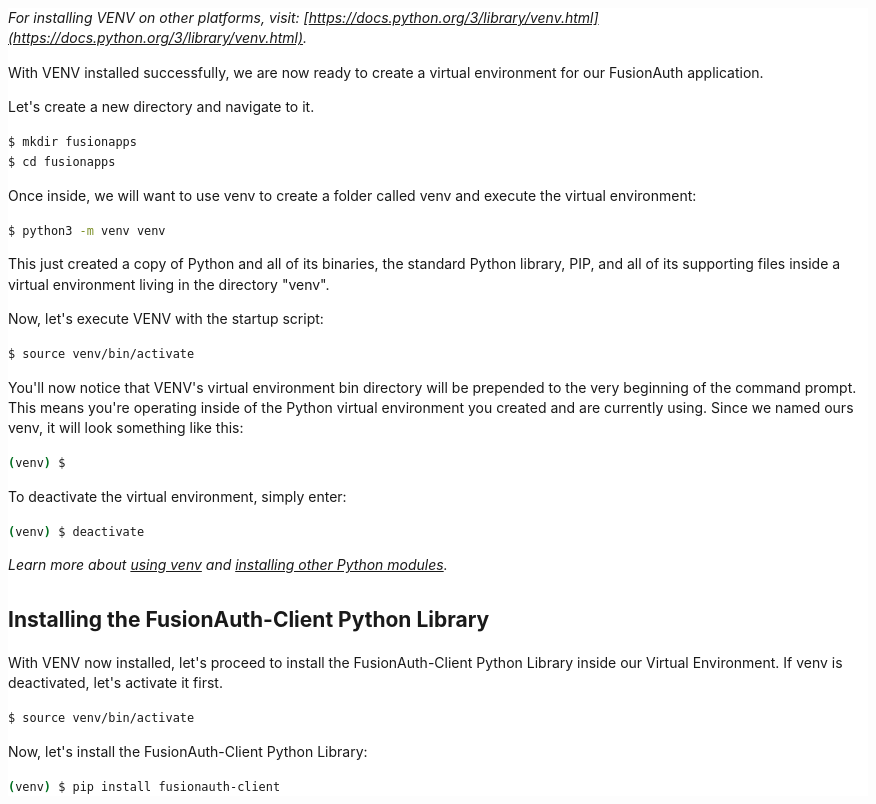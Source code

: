 _For installing VENV on other platforms, visit: [https://docs.python.org/3/library/venv.html](https://docs.python.org/3/library/venv.html)._

With VENV installed successfully, we are now ready to create a virtual environment for our FusionAuth application.

Let's create a new directory and navigate to it.

```bash
$ mkdir fusionapps
$ cd fusionapps
```

Once inside, we will want to use venv to create a folder called venv and execute the virtual environment:

```bash
$ python3 -m venv venv
```

This just created a copy of Python and all of its binaries, the standard Python library, PIP, and all of its supporting files inside a virtual environment living in the directory "venv".  

Now, let's execute VENV with the startup script:

```bash
$ source venv/bin/activate
```

You'll now notice that VENV's virtual environment bin directory will be prepended to the very beginning of the command prompt. This means you're operating inside of the Python virtual environment you created and are currently using. Since we named ours venv, it will look something like this:

```bash
(venv) $
```

To deactivate the virtual environment, simply enter:

```bash
(venv) $ deactivate
```

_Learn more about [using venv](https://docs.python.org/3/library/venv.html) and [installing other Python modules](https://docs.python.org/3/installing/index.html)._

## Installing the FusionAuth-Client Python Library

With VENV now installed, let's proceed to install the FusionAuth-Client Python Library inside our Virtual Environment. If venv is deactivated, let's activate it first.

```bash
$ source venv/bin/activate
```

Now, let's install the FusionAuth-Client Python Library:

```bash
(venv) $ pip install fusionauth-client
```
